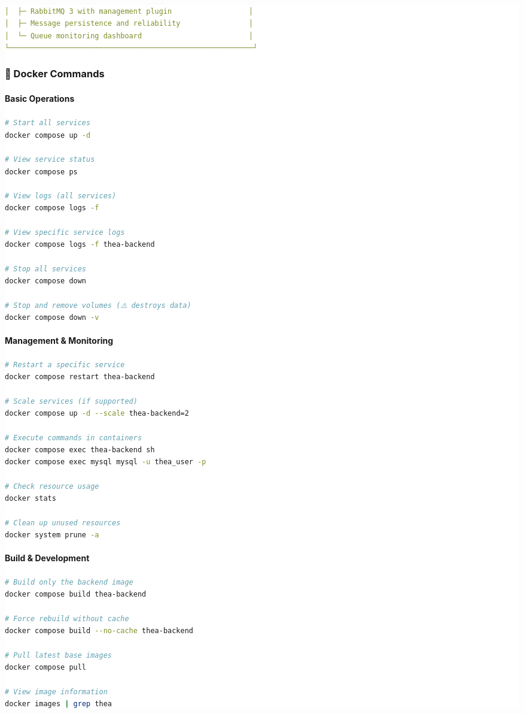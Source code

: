 ```yaml
│  ├─ RabbitMQ 3 with management plugin                  │
│  ├─ Message persistence and reliability                │
│  └─ Queue monitoring dashboard                         │
└─────────────────────────────────────────────────────────┘
```

### 🚀 Docker Commands

#### Basic Operations

```bash
# Start all services
docker compose up -d

# View service status
docker compose ps

# View logs (all services)
docker compose logs -f

# View specific service logs
docker compose logs -f thea-backend

# Stop all services
docker compose down

# Stop and remove volumes (⚠️ destroys data)
docker compose down -v
```

#### Management & Monitoring

```bash
# Restart a specific service
docker compose restart thea-backend

# Scale services (if supported)
docker compose up -d --scale thea-backend=2

# Execute commands in containers
docker compose exec thea-backend sh
docker compose exec mysql mysql -u thea_user -p

# Check resource usage
docker stats

# Clean up unused resources
docker system prune -a
```

#### Build & Development

```bash
# Build only the backend image
docker compose build thea-backend

# Force rebuild without cache
docker compose build --no-cache thea-backend

# Pull latest base images
docker compose pull

# View image information
docker images | grep thea
```
